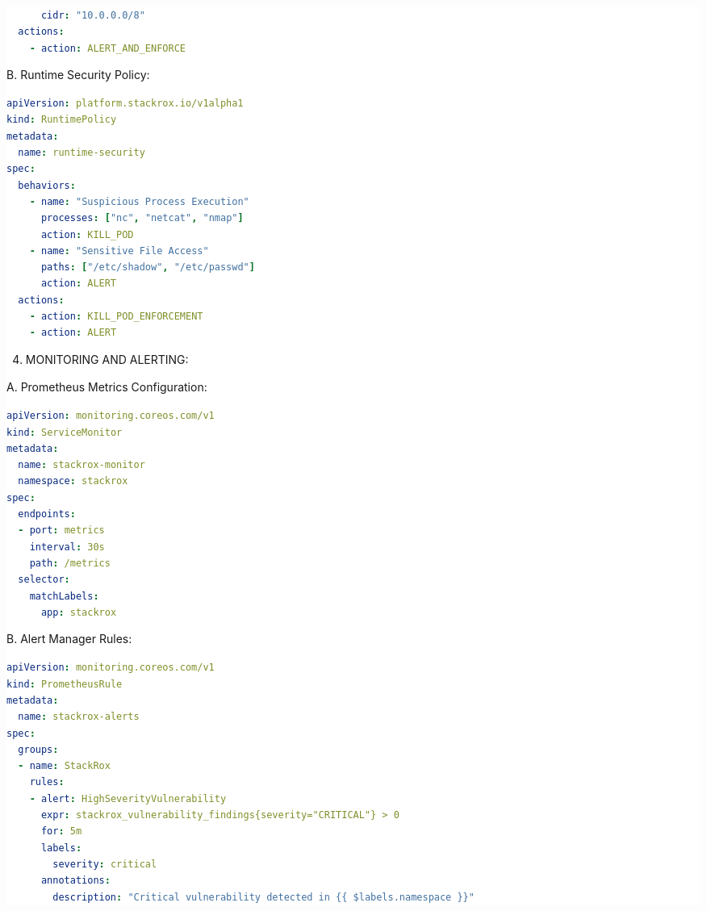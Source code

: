 ```yaml
      cidr: "10.0.0.0/8"
  actions:
    - action: ALERT_AND_ENFORCE
```

B. Runtime Security Policy:
```yaml
apiVersion: platform.stackrox.io/v1alpha1
kind: RuntimePolicy
metadata:
  name: runtime-security
spec:
  behaviors:
    - name: "Suspicious Process Execution"
      processes: ["nc", "netcat", "nmap"]
      action: KILL_POD
    - name: "Sensitive File Access"
      paths: ["/etc/shadow", "/etc/passwd"]
      action: ALERT
  actions:
    - action: KILL_POD_ENFORCEMENT
    - action: ALERT
```

4. MONITORING AND ALERTING:

A. Prometheus Metrics Configuration:
```yaml
apiVersion: monitoring.coreos.com/v1
kind: ServiceMonitor
metadata:
  name: stackrox-monitor
  namespace: stackrox
spec:
  endpoints:
  - port: metrics
    interval: 30s
    path: /metrics
  selector:
    matchLabels:
      app: stackrox
```

B. Alert Manager Rules:
```yaml
apiVersion: monitoring.coreos.com/v1
kind: PrometheusRule
metadata:
  name: stackrox-alerts
spec:
  groups:
  - name: StackRox
    rules:
    - alert: HighSeverityVulnerability
      expr: stackrox_vulnerability_findings{severity="CRITICAL"} > 0
      for: 5m
      labels:
        severity: critical
      annotations:
        description: "Critical vulnerability detected in {{ $labels.namespace }}"
```

